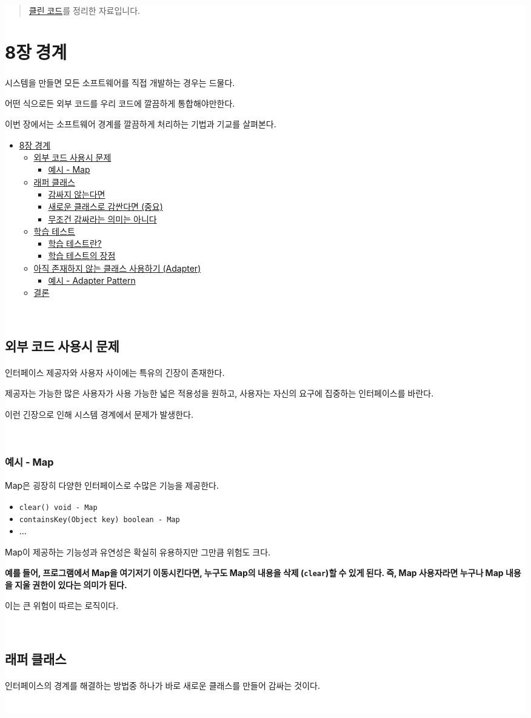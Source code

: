> [클린 코드](http://www.yes24.com/Product/Goods/11681152?OzSrank=1)를 정리한 자료입니다.

# 8장 경계
시스템을 만들면 모든 소프트웨어를 직접 개발하는 경우는 드물다.

어떤 식으로든 외부 코드를 우리 코드에 깔끔하게 통합해야만한다.

이번 장에서는 소프트웨어 경계를 깔끔하게 처리하는 기법과 기교를 살펴본다.

- [8장 경계](#8장-경계)
  - [외부 코드 사용시 문제](#외부-코드-사용시-문제)
    - [예시 - Map](#예시---map)
  - [래퍼 클래스](#래퍼-클래스)
    - [감싸지 않는다면](#감싸지-않는다면)
    - [새로운 클래스로 감싼다면 (중요)](#새로운-클래스로-감싼다면-중요)
    - [무조건 감싸라는 의미는 아니다](#무조건-감싸라는-의미는-아니다)
  - [학습 테스트](#학습-테스트)
    - [학습 테스트란?](#학습-테스트란)
    - [학습 테스트의 장점](#학습-테스트의-장점)
  - [아직 존재하지 않는 클래스 사용하기 (Adapter)](#아직-존재하지-않는-클래스-사용하기-adapter)
    - [예시 - Adapter Pattern](#예시---adapter-pattern)
  - [결론](#결론)

<br>

## 외부 코드 사용시 문제
인터페이스 제공자와 사용자 사이에는 특유의 긴장이 존재한다.

제공자는 가능한 많은 사용자가 사용 가능한 넓은 적용성을 원하고, 사용자는 자신의 요구에 집중하는 인터페이스를 바란다.

이런 긴장으로 인해 시스템 경계에서 문제가 발생한다.

<br>

### 예시 - Map
Map은 굉장히 다양한 인터페이스로 수많은 기능을 제공한다.
* `clear() void - Map`
* `containsKey(Object key) boolean - Map`
* ...

Map이 제공하는 기능성과 유연성은 확실히 유용하지만 그만큼 위험도 크다.

**예를 들어, 프로그램에서 Map을 여기저기 이동시킨다면, 누구도 Map의 내용을 삭제 (`clear`)할 수 있게 된다. 즉, Map 사용자라면 누구나 Map 내용을 지울 권한이 있다는 의미가 된다.**

이는 큰 위험이 따르는 로직이다.

<br>

## 래퍼 클래스

인터페이스의 경계를 해결하는 방법중 하나가 바로 새로운 클래스를 만들어 감싸는 것이다.

<br>
